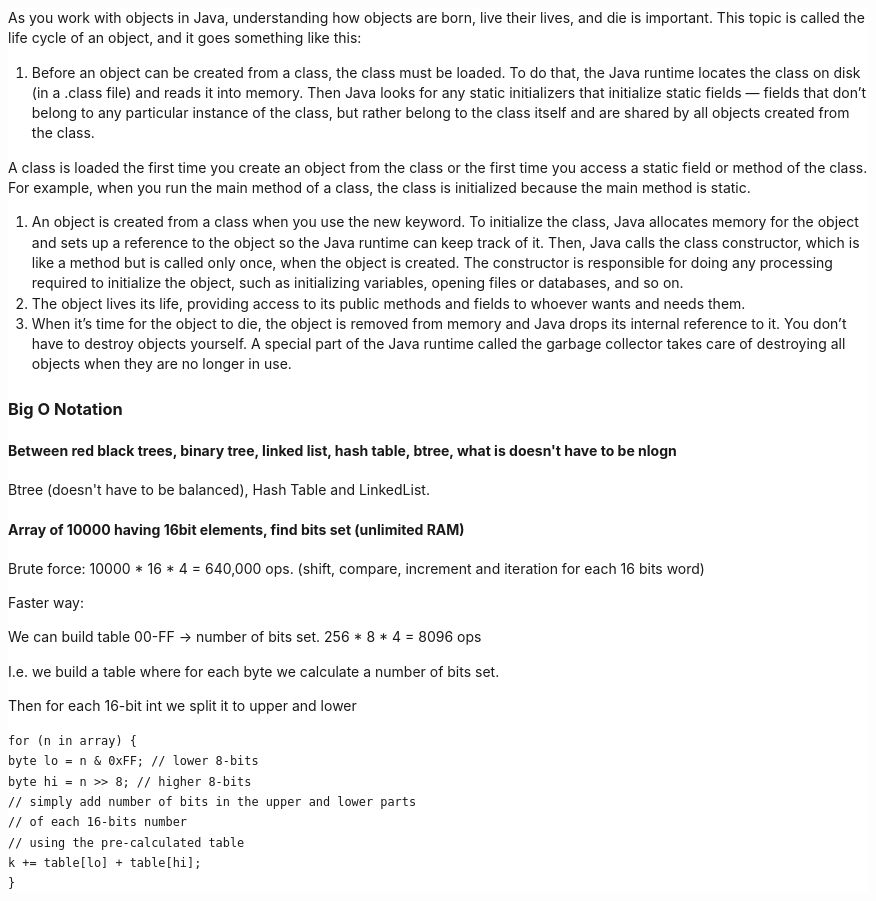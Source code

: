 As you work with objects in Java, understanding how objects are born, live their lives, and die is important. This topic is called the life cycle of an object, and it goes something like this:

1. Before an object can be created from a class, the class must be loaded. To do that, the Java runtime locates the class on disk (in a .class file) and reads it into memory. Then Java looks for any static initializers that initialize static fields — fields that don’t belong to any particular instance of the class, but rather belong to the class itself and are shared by all objects created from the class.

A class is loaded the first time you create an object from the class or the first time you access a static field or method of the class. For example, when you run the main method of a class, the class is initialized because the main method is static.

1. An object is created from a class when you use the new keyword. To initialize the class, Java allocates memory for the object and sets up a reference to the object so the Java runtime can keep track of it. Then, Java calls the class constructor, which is like a method but is called only once, when the object is created. The constructor is responsible for doing any processing required to initialize the object, such as initializing variables, opening files or databases, and so on.
2. The object lives its life, providing access to its public methods and fields to whoever wants and needs them.
3. When it’s time for the object to die, the object is removed from memory and Java drops its internal reference to it. You don’t have to destroy objects yourself. A special part of the Java runtime called the garbage collector takes care of destroying all objects when they are no longer in use.

### Big O Notation

#### Between red black trees, binary tree, linked list, hash table, btree, what is doesn't have to be nlogn

Btree (doesn't have to be balanced), Hash Table and LinkedList.

#### Array of 10000 having 16bit elements, find bits set (unlimited RAM)

Brute force: 10000 \* 16 \* 4 = 640,000 ops. (shift, compare, increment and iteration for each 16 bits word)

Faster way:

We can build table 00-FF -> number of bits set. 256 \* 8 \* 4 = 8096 ops

I.e. we build a table where for each byte we calculate a number of bits set.

Then for each 16-bit int we split it to upper and lower

```
for (n in array) {
byte lo = n & 0xFF; // lower 8-bits
byte hi = n >> 8; // higher 8-bits
// simply add number of bits in the upper and lower parts
// of each 16-bits number
// using the pre-calculated table
k += table[lo] + table[hi];
}
```
